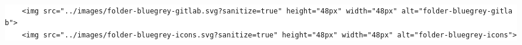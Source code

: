         <img src="../images/folder-bluegrey-gitlab.svg?sanitize=true" height="48px" width="48px" alt="folder-bluegrey-gitlab">
        <img src="../images/folder-bluegrey-icons.svg?sanitize=true" height="48px" width="48px" alt="folder-bluegrey-icons">